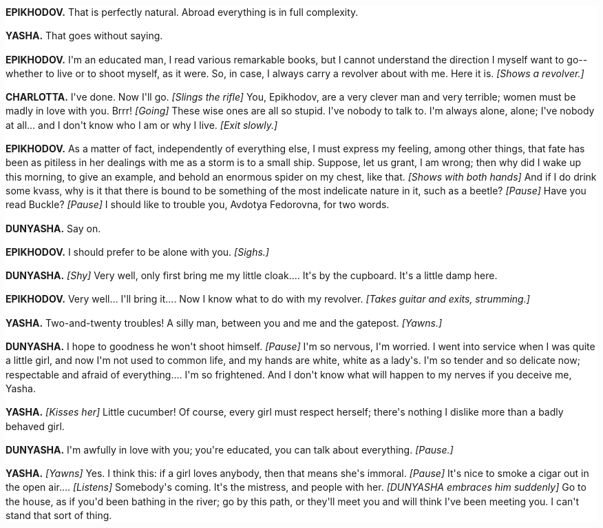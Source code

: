 **EPIKHODOV.**
That is perfectly natural. Abroad everything is in full complexity.

**YASHA.**
That goes without saying.

**EPIKHODOV.**
I'm an educated man, I read various remarkable books, but I cannot understand the direction I myself want to go--whether to live or to shoot myself, as it were. So, in case, I always carry a revolver about with me. Here it is. _[Shows a revolver.]_

**CHARLOTTA.**
I've done. Now I'll go. _[Slings the rifle]_ You, Epikhodov, are a very clever man and very terrible; women must be madly in love with you. Brrr! _[Going]_ These wise ones are all so stupid. I've nobody to talk to. I'm always alone, alone; I've nobody at all... and I don't know who I am or why I live. _[Exit slowly.]_

**EPIKHODOV.**
As a matter of fact, independently of everything else, I must express my feeling, among other things, that fate has been as pitiless in her dealings with me as a storm is to a small ship. Suppose, let us grant, I am wrong; then why did I wake up this morning, to give an example, and behold an enormous spider on my chest, like that. _[Shows with both hands]_ And if I do drink some kvass, why is it that there is bound to be something of the most indelicate nature in it, such as a beetle? _[Pause]_ Have you read Buckle? _[Pause]_ I should like to trouble you, Avdotya Fedorovna, for two words.

**DUNYASHA.**
Say on.

**EPIKHODOV.**
I should prefer to be alone with you. _[Sighs.]_

**DUNYASHA.**
_[Shy]_ Very well, only first bring me my little cloak.... It's by the cupboard. It's a little damp here.

**EPIKHODOV.**
Very well... I'll bring it.... Now I know what to do with my revolver. _[Takes guitar and exits, strumming.]_

**YASHA.**
Two-and-twenty troubles! A silly man, between you and me and the gatepost. _[Yawns.]_

**DUNYASHA.**
I hope to goodness he won't shoot himself. _[Pause]_ I'm so nervous, I'm worried. I went into service when I was quite a little girl, and now I'm not used to common life, and my hands are white, white as a lady's. I'm so tender and so delicate now; respectable and afraid of everything.... I'm so frightened. And I don't know what will happen to my nerves if you deceive me, Yasha.

**YASHA.**
_[Kisses her]_ Little cucumber! Of course, every girl must respect herself; there's nothing I dislike more than a badly behaved girl.

**DUNYASHA.**
I'm awfully in love with you; you're educated, you can talk about everything. _[Pause.]_

**YASHA.**
_[Yawns]_ Yes. I think this: if a girl loves anybody, then that means she's immoral. _[Pause]_ It's nice to smoke a cigar out in the open air.... _[Listens]_ Somebody's coming. It's the mistress, and people with her. _[DUNYASHA embraces him suddenly]_ Go to the house, as if you'd been bathing in the river; go by this path, or they'll meet you and will think I've been meeting you. I can't stand that sort of thing.
